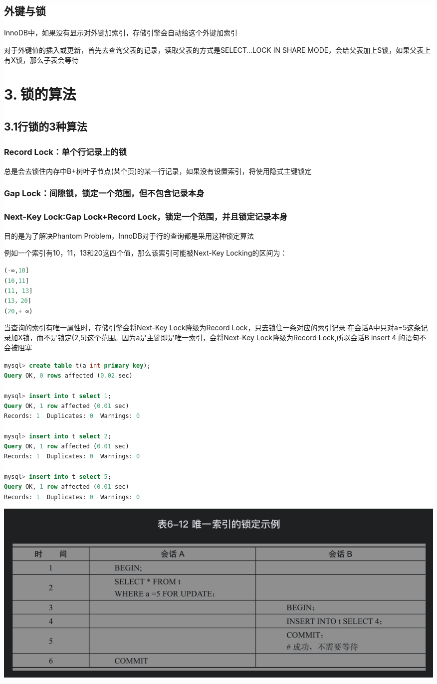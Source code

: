 ## 外键与锁
InnoDB中，如果没有显示对外键加索引，存储引擎会自动给这个外键加索引

对于外键值的插入或更新，首先去查询父表的记录，读取父表的方式是SELECT…LOCK IN SHARE MODE，会给父表加上S锁，如果父表上有X锁，那么子表会等待

# 3. 锁的算法
## 3.1行锁的3种算法
### Record Lock：单个行记录上的锁
总是会去锁住内存中B+树叶子节点(某个页)的某一行记录，如果没有设置索引，将使用隐式主键锁定

### Gap Lock：间隙锁，锁定一个范围，但不包含记录本身

### Next-Key Lock∶Gap Lock+Record Lock，锁定一个范围，并且锁定记录本身
目的是为了解决Phantom Problem，InnoDB对于行的查询都是采用这种锁定算法

例如一个索引有10，11，13和20这四个值，那么该索引可能被Next-Key Locking的区间为：
```SQL
(-∞,10]
(10,11]￼
(11, 13]
(13，20]
(20,+ ∞)
```

当查询的索引有唯一属性时，存储引擎会将Next-Key Lock降级为Record Lock，只去锁住一条对应的索引记录
在会话A中只对a=5这条记录加X锁，而不是锁定(2,5]这个范围。因为a是主键即是唯一索引，会将Next-Key Lock降级为Record Lock,所以会话B insert 4 的语句不会被阻塞
```SQL
mysql> create table t(a int primary key);
Query OK, 0 rows affected (0.02 sec)

mysql> insert into t select 1;
Query OK, 1 row affected (0.01 sec)
Records: 1  Duplicates: 0  Warnings: 0

mysql> insert into t select 2;
Query OK, 1 row affected (0.01 sec)
Records: 1  Duplicates: 0  Warnings: 0

mysql> insert into t select 5;
Query OK, 1 row affected (0.01 sec)
Records: 1  Duplicates: 0  Warnings: 0
```
![Next-KeyLock唯一索引实例](./pic/锁_Next-KeyLock唯一索引实例.png)
